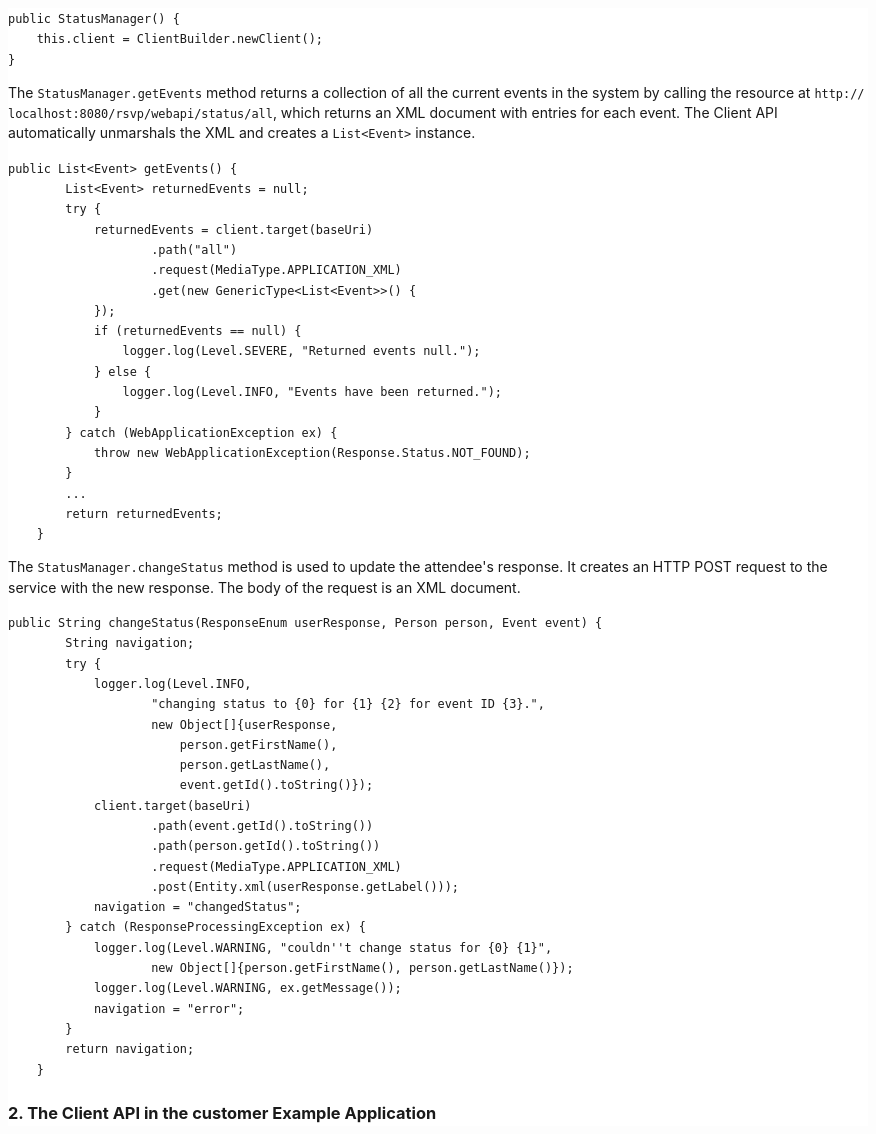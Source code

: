     public StatusManager() {
        this.client = ClientBuilder.newClient();
    }

The `StatusManager.getEvents` method returns a collection of all the current events in the system by calling the resource at `http://localhost:8080/rsvp/webapi/status/all`, which returns an XML document with entries for each event. The Client API automatically unmarshals the XML and creates a `List<Event>` instance.

    public List<Event> getEvents() {
            List<Event> returnedEvents = null;
            try {
                returnedEvents = client.target(baseUri)
                        .path("all")
                        .request(MediaType.APPLICATION_XML)
                        .get(new GenericType<List<Event>>() {
                });
                if (returnedEvents == null) {
                    logger.log(Level.SEVERE, "Returned events null.");
                } else {
                    logger.log(Level.INFO, "Events have been returned.");
                }
            } catch (WebApplicationException ex) {
                throw new WebApplicationException(Response.Status.NOT_FOUND);
            }
            ...
            return returnedEvents;
        }

The `StatusManager.changeStatus` method is used to update the attendee's response. It creates an HTTP POST request to the service with the new response. The body of the request is an XML document.

    public String changeStatus(ResponseEnum userResponse, Person person, Event event) {
            String navigation;
            try {
                logger.log(Level.INFO, 
                        "changing status to {0} for {1} {2} for event ID {3}.",
                        new Object[]{userResponse,
                            person.getFirstName(),
                            person.getLastName(),
                            event.getId().toString()});
                client.target(baseUri)
                        .path(event.getId().toString())
                        .path(person.getId().toString())
                        .request(MediaType.APPLICATION_XML)
                        .post(Entity.xml(userResponse.getLabel()));
                navigation = "changedStatus";
            } catch (ResponseProcessingException ex) {
                logger.log(Level.WARNING, "couldn''t change status for {0} {1}",
                        new Object[]{person.getFirstName(), person.getLastName()});
                logger.log(Level.WARNING, ex.getMessage());
                navigation = "error";
            }
            return navigation;
        }
### 2. The Client API in the customer Example Application
